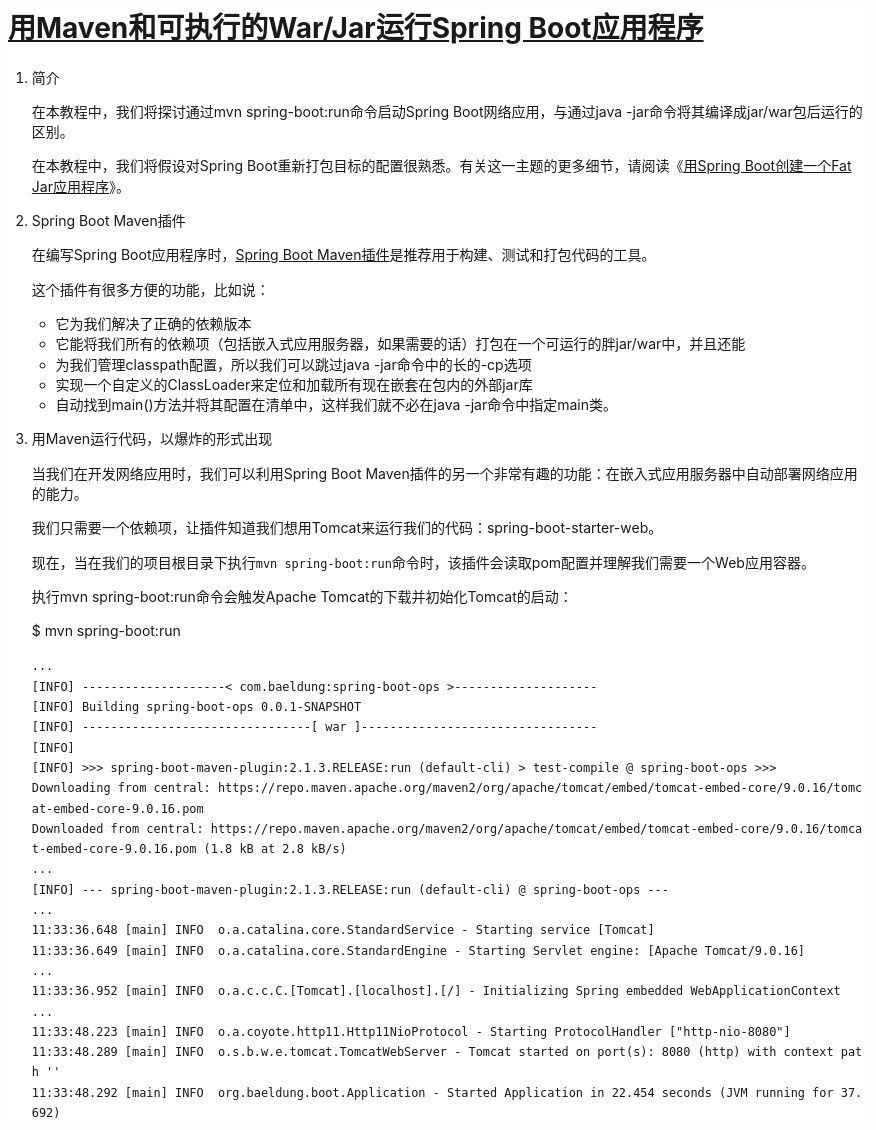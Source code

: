 # [用Maven和可执行的War/Jar运行Spring Boot应用程序](https://www.baeldung.com/spring-boot-run-maven-vs-executable-jar)

1. 简介

    在本教程中，我们将探讨通过mvn spring-boot:run命令启动Spring Boot网络应用，与通过java -jar命令将其编译成jar/war包后运行的区别。

    在本教程中，我们将假设对Spring Boot重新打包目标的配置很熟悉。有关这一主题的更多细节，请阅读《[用Spring Boot创建一个Fat Jar应用程序](https://www.baeldung.com/deployable-fat-jar-spring-boot)》。

2. Spring Boot Maven插件

    在编写Spring Boot应用程序时，[Spring Boot Maven插件](https://docs.spring.io/spring-boot/docs/current/maven-plugin/reference/htmlsingle/)是推荐用于构建、测试和打包代码的工具。

    这个插件有很多方便的功能，比如说：

    - 它为我们解决了正确的依赖版本
    - 它能将我们所有的依赖项（包括嵌入式应用服务器，如果需要的话）打包在一个可运行的胖jar/war中，并且还能
    - 为我们管理classpath配置，所以我们可以跳过java -jar命令中的长的-cp选项
    - 实现一个自定义的ClassLoader来定位和加载所有现在嵌套在包内的外部jar库
    - 自动找到main()方法并将其配置在清单中，这样我们就不必在java -jar命令中指定main类。

3. 用Maven运行代码，以爆炸的形式出现

    当我们在开发网络应用时，我们可以利用Spring Boot Maven插件的另一个非常有趣的功能：在嵌入式应用服务器中自动部署网络应用的能力。

    我们只需要一个依赖项，让插件知道我们想用Tomcat来运行我们的代码：spring-boot-starter-web。

    现在，当在我们的项目根目录下执行`mvn spring-boot:run`命令时，该插件会读取pom配置并理解我们需要一个Web应用容器。

    执行mvn spring-boot:run命令会触发Apache Tomcat的下载并初始化Tomcat的启动：

    $ mvn spring-boot:run

    ```log
    ...
    [INFO] --------------------< com.baeldung:spring-boot-ops >--------------------
    [INFO] Building spring-boot-ops 0.0.1-SNAPSHOT
    [INFO] --------------------------------[ war ]---------------------------------
    [INFO]
    [INFO] >>> spring-boot-maven-plugin:2.1.3.RELEASE:run (default-cli) > test-compile @ spring-boot-ops >>>
    Downloading from central: https://repo.maven.apache.org/maven2/org/apache/tomcat/embed/tomcat-embed-core/9.0.16/tomcat-embed-core-9.0.16.pom
    Downloaded from central: https://repo.maven.apache.org/maven2/org/apache/tomcat/embed/tomcat-embed-core/9.0.16/tomcat-embed-core-9.0.16.pom (1.8 kB at 2.8 kB/s)
    ...
    [INFO] --- spring-boot-maven-plugin:2.1.3.RELEASE:run (default-cli) @ spring-boot-ops ---
    ...
    11:33:36.648 [main] INFO  o.a.catalina.core.StandardService - Starting service [Tomcat]
    11:33:36.649 [main] INFO  o.a.catalina.core.StandardEngine - Starting Servlet engine: [Apache Tomcat/9.0.16]
    ...
    11:33:36.952 [main] INFO  o.a.c.c.C.[Tomcat].[localhost].[/] - Initializing Spring embedded WebApplicationContext
    ...
    11:33:48.223 [main] INFO  o.a.coyote.http11.Http11NioProtocol - Starting ProtocolHandler ["http-nio-8080"]
    11:33:48.289 [main] INFO  o.s.b.w.e.tomcat.TomcatWebServer - Tomcat started on port(s): 8080 (http) with context path ''
    11:33:48.292 [main] INFO  org.baeldung.boot.Application - Started Application in 22.454 seconds (JVM running for 37.692)
    ```
